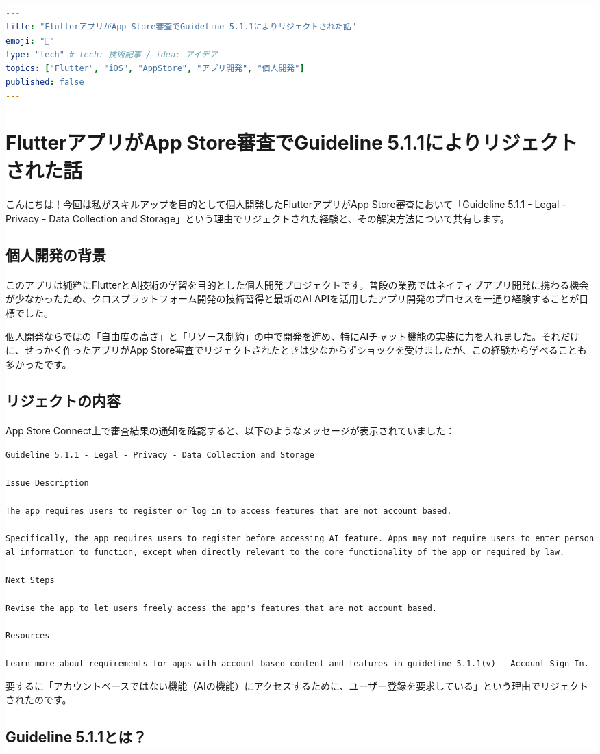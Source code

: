 ```yaml
---
title: "FlutterアプリがApp Store審査でGuideline 5.1.1によりリジェクトされた話"
emoji: "🐷"
type: "tech" # tech: 技術記事 / idea: アイデア
topics: ["Flutter", "iOS", "AppStore", "アプリ開発", "個人開発"]
published: false
---
```


# FlutterアプリがApp Store審査でGuideline 5.1.1によりリジェクトされた話

こんにちは！今回は私がスキルアップを目的として個人開発したFlutterアプリがApp Store審査において「Guideline 5.1.1 - Legal - Privacy - Data Collection and Storage」という理由でリジェクトされた経験と、その解決方法について共有します。

## 個人開発の背景

このアプリは純粋にFlutterとAI技術の学習を目的とした個人開発プロジェクトです。普段の業務ではネイティブアプリ開発に携わる機会が少なかったため、クロスプラットフォーム開発の技術習得と最新のAI APIを活用したアプリ開発のプロセスを一通り経験することが目標でした。

個人開発ならではの「自由度の高さ」と「リソース制約」の中で開発を進め、特にAIチャット機能の実装に力を入れました。それだけに、せっかく作ったアプリがApp Store審査でリジェクトされたときは少なからずショックを受けましたが、この経験から学べることも多かったです。

## リジェクトの内容

App Store Connect上で審査結果の通知を確認すると、以下のようなメッセージが表示されていました：

```
Guideline 5.1.1 - Legal - Privacy - Data Collection and Storage

Issue Description

The app requires users to register or log in to access features that are not account based.

Specifically, the app requires users to register before accessing AI feature. Apps may not require users to enter personal information to function, except when directly relevant to the core functionality of the app or required by law.

Next Steps

Revise the app to let users freely access the app's features that are not account based.

Resources

Learn more about requirements for apps with account-based content and features in guideline 5.1.1(v) - Account Sign-In.
```

要するに「アカウントベースではない機能（AIの機能）にアクセスするために、ユーザー登録を要求している」という理由でリジェクトされたのです。

## Guideline 5.1.1とは？
